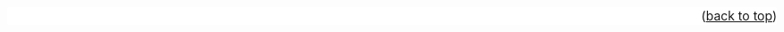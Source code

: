 <p align="right">(<a href="#top">back to top</a>)</p>




[contributors-shield]: https://img.shields.io/github/contributors/humamchoudhary/Money-Droid-Banking-App.svg?style=for-the-badge
[contributors-url]: https://github.com/humamchoudhary/Money-Droid-Banking-App//graphs/contributors
[forks-shield]: https://img.shields.io/github/forks/humamchoudhary/Money-Droid-Banking-App.svg?style=for-the-badge
[forks-url]: https://github.com//humamchoudhary/Money-Droid-Banking-App/network/members
[stars-shield]: https://img.shields.io/github/stars/humamchoudhary/Money-Droid-Banking-App.svg?style=for-the-badge
[stars-url]: https://github.com/humamchoudhary/Money-Droid-Banking-App/stargazers
[issues-shield]: https://img.shields.io/github/issues/humamchoudhary/Money-Droid-Banking-App.svg?style=for-the-badge
[issues-url]: https://github.com/humamchoudhary/Money-Droid-Banking-App/issues
[license-shield]: https://img.shields.io/github/license/humamchoudhary/Money-Droid-Banking-App.svg?style=for-the-badge
[license-url]: https://github.com/humamchoudhary/Money-Droid-Banking-App/blob/master/LICENSE.txt
[linkedin-shield]: https://img.shields.io/badge/-LinkedIn-black.svg?style=for-the-badge&logo=linkedin&colorB=555
[linkedin-url]: https://linkedin.com/in/humam-choudhary-362278228/
